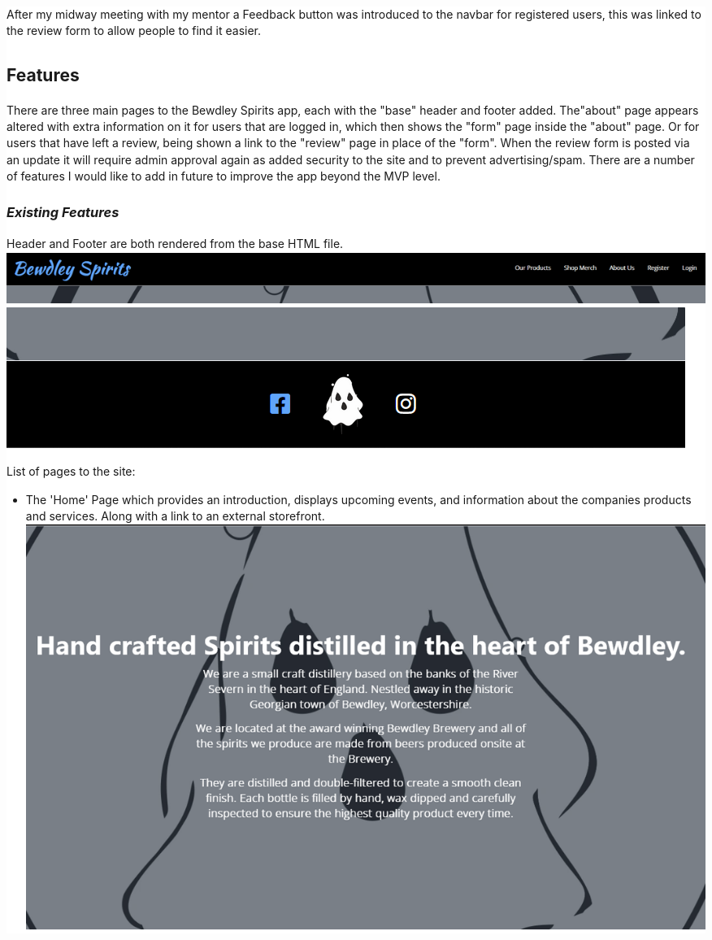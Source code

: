 After my midway meeting with my mentor a Feedback button was introduced to the navbar for registered users, this was linked to the review form to allow people to find it easier.

## **Features**

There are three main pages to the Bewdley Spirits app, each with the "base" header and footer added. The"about" page appears altered with extra information on it for users that are logged in, which then shows the "form" page inside the "about" page. Or for users that have left a review, being shown a link to the "review" page in place of the "form". When the review form is posted via an update it will require admin approval again as added security to the site and to prevent advertising/spam. There are a number of features I would like to add in future to improve the app beyond the MVP level.

### *Existing Features*

Header and Footer are both rendered from the base HTML file.
![header](/static/images/readme/readme-header.png)
![footer](/static/images/readme/readme-footer.png)

List of pages to the site:

- The 'Home' Page which provides an introduction, displays upcoming events, and information about the companies products and services. Along with a link to an external storefront.
![landing page](/static/images/readme/readme-landing.png)